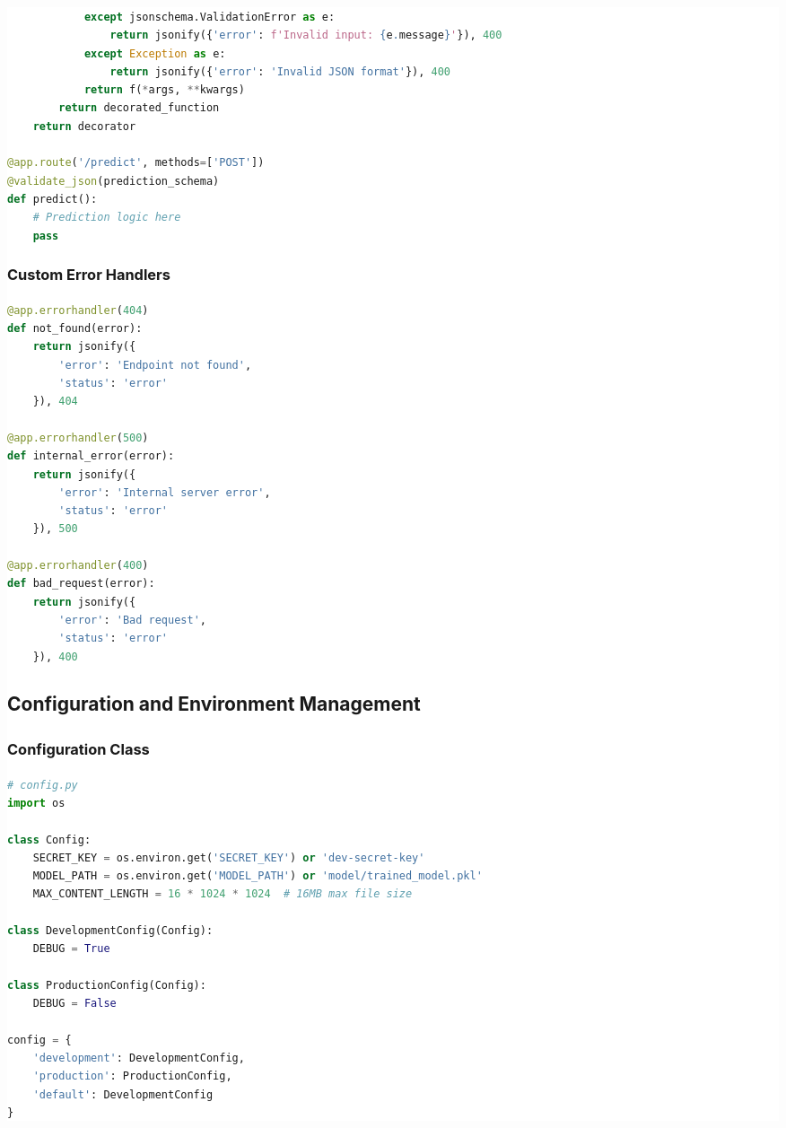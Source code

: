```python
            except jsonschema.ValidationError as e:
                return jsonify({'error': f'Invalid input: {e.message}'}), 400
            except Exception as e:
                return jsonify({'error': 'Invalid JSON format'}), 400
            return f(*args, **kwargs)
        return decorated_function
    return decorator

@app.route('/predict', methods=['POST'])
@validate_json(prediction_schema)
def predict():
    # Prediction logic here
    pass
```

### Custom Error Handlers
```python
@app.errorhandler(404)
def not_found(error):
    return jsonify({
        'error': 'Endpoint not found',
        'status': 'error'
    }), 404

@app.errorhandler(500)
def internal_error(error):
    return jsonify({
        'error': 'Internal server error',
        'status': 'error'
    }), 500

@app.errorhandler(400)
def bad_request(error):
    return jsonify({
        'error': 'Bad request',
        'status': 'error'
    }), 400
```

## Configuration and Environment Management

### Configuration Class
```python
# config.py
import os

class Config:
    SECRET_KEY = os.environ.get('SECRET_KEY') or 'dev-secret-key'
    MODEL_PATH = os.environ.get('MODEL_PATH') or 'model/trained_model.pkl'
    MAX_CONTENT_LENGTH = 16 * 1024 * 1024  # 16MB max file size
    
class DevelopmentConfig(Config):
    DEBUG = True
    
class ProductionConfig(Config):
    DEBUG = False
    
config = {
    'development': DevelopmentConfig,
    'production': ProductionConfig,
    'default': DevelopmentConfig
}
```